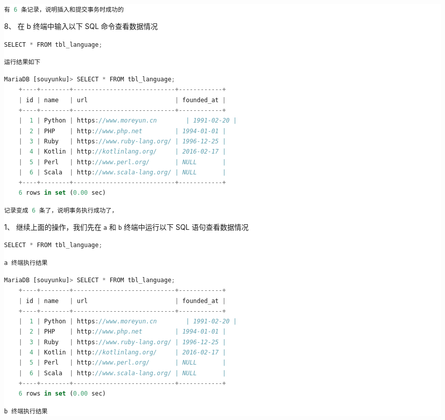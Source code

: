 ```js 
有 6 条记录，说明插入和提交事务时成功的
```

8、 在 b 终端中输入以下 SQL 命令查看数据情况

```js 
SELECT * FROM tbl_language;
```
 
```js 
运行结果如下
```
 
```js 
MariaDB [souyunku]> SELECT * FROM tbl_language;
    +----+--------+----------------------------+------------+
    | id | name   | url                        | founded_at |
    +----+--------+----------------------------+------------+
    |  1 | Python | https://www.moreyun.cn        | 1991-02-20 |
    |  2 | PHP    | http://www.php.net         | 1994-01-01 |
    |  3 | Ruby   | https://www.ruby-lang.org/ | 1996-12-25 |
    |  4 | Kotlin | http://kotlinlang.org/     | 2016-02-17 |
    |  5 | Perl   | http://www.perl.org/       | NULL       |
    |  6 | Scala  | http://www.scala-lang.org/ | NULL       |
    +----+--------+----------------------------+------------+
    6 rows in set (0.00 sec)
```
 
```js 
记录变成 6 条了，说明事务执行成功了，
```

1、 继续上面的操作，我们先在 `a` 和 `b` 终端中运行以下 SQL 语句查看数据情况
```js 
SELECT * FROM tbl_language;
```
 
```js 
a 终端执行结果
```
 
```js 
MariaDB [souyunku]> SELECT * FROM tbl_language;
    +----+--------+----------------------------+------------+
    | id | name   | url                        | founded_at |
    +----+--------+----------------------------+------------+
    |  1 | Python | https://www.moreyun.cn        | 1991-02-20 |
    |  2 | PHP    | http://www.php.net         | 1994-01-01 |
    |  3 | Ruby   | https://www.ruby-lang.org/ | 1996-12-25 |
    |  4 | Kotlin | http://kotlinlang.org/     | 2016-02-17 |
    |  5 | Perl   | http://www.perl.org/       | NULL       |
    |  6 | Scala  | http://www.scala-lang.org/ | NULL       |
    +----+--------+----------------------------+------------+
    6 rows in set (0.00 sec)
```
 
```js 
b 终端执行结果
```
 